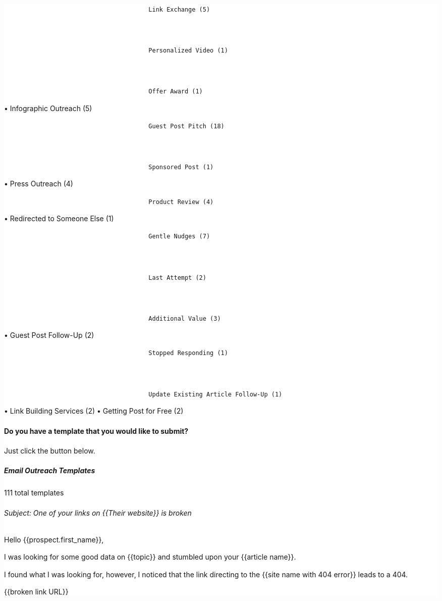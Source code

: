                                                                                 
                                            
                                            Link Exchange (5)
                                        
                                                                                
                                            
                                            Personalized Video (1)
                                        
                                                                                
                                            
                                            Offer Award (1)
• Infographic Outreach (5)
                                        
                                                                                
                                            
                                            Guest Post Pitch (18)
                                        
                                                                                
                                            
                                            Sponsored Post (1)
• Press Outreach (4)
                                        
                                                                                
                                            
                                            Product Review (4)
• Redirected to Someone Else (1)
                                        
                                                                                
                                            
                                            Gentle Nudges (7)
                                        
                                                                                
                                            
                                            Last Attempt (2)
                                        
                                                                                
                                            
                                            Additional Value (3)
• Guest Post Follow-Up (2)
                                        
                                                                                
                                            
                                            Stopped Responding (1)
                                        
                                                                                
                                            
                                            Update Existing Article Follow-Up (1)
• Link Building Services (2)
• Getting Post for Free (2)

#### Do you have a template that you would like to submit?

Just click the button below.

##### Email Outreach Templates

111 total templates

###### Subject: One of your links on {{Their website}} is broken

Hello {{prospect.first_name}},

I was looking for some good data on {{topic}} and stumbled upon your {{article name}}.

I found what I was looking for, however, I noticed that the link directing to the {{site name with 404 error}} leads to a 404.

{{broken link URL}}
